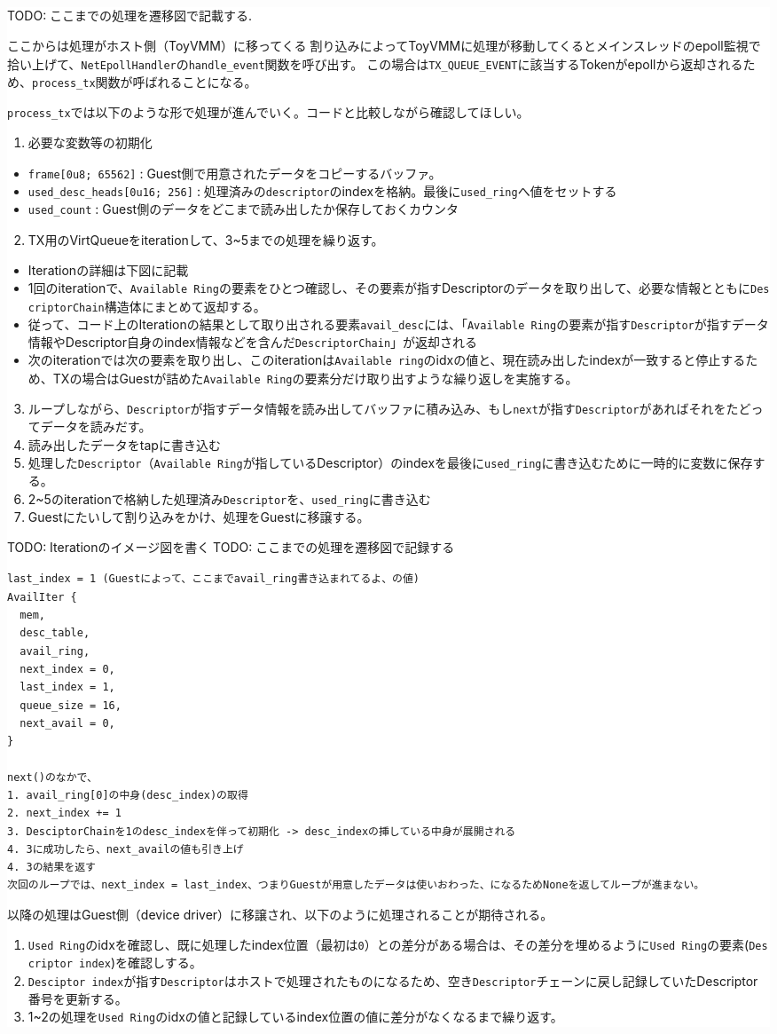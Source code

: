 TODO: ここまでの処理を遷移図で記載する.

ここからは処理がホスト側（ToyVMM）に移ってくる
割り込みによってToyVMMに処理が移動してくるとメインスレッドのepoll監視で拾い上げて、`NetEpollHandler`の`handle_event`関数を呼び出す。
この場合は`TX_QUEUE_EVENT`に該当するTokenがepollから返却されるため、`process_tx`関数が呼ばれることになる。

`process_tx`では以下のような形で処理が進んでいく。コードと比較しながら確認してほしい。

1. 必要な変数等の初期化
  * `frame[0u8; 65562]` : Guest側で用意されたデータをコピーするバッファ。
  * `used_desc_heads[0u16; 256]` : 処理済みの`descriptor`のindexを格納。最後に`used_ring`へ値をセットする
  * `used_count` : Guest側のデータをどこまで読み出したか保存しておくカウンタ
2. TX用のVirtQueueをiterationして、3~5までの処理を繰り返す。
  * Iterationの詳細は下図に記載
  * 1回のiterationで、`Available Ring`の要素をひとつ確認し、その要素が指すDescriptorのデータを取り出して、必要な情報とともに`DescriptorChain`構造体にまとめて返却する。
  * 従って、コード上のIterationの結果として取り出される要素`avail_desc`には、「`Available Ring`の要素が指す`Descriptor`が指すデータ情報やDescriptor自身のindex情報などを含んだ`DescriptorChain`」が返却される
  * 次のiterationでは次の要素を取り出し、このiterationは`Available ring`のidxの値と、現在読み出したindexが一致すると停止するため、TXの場合はGuestが詰めた`Available Ring`の要素分だけ取り出すような繰り返しを実施する。
3. ループしながら、`Descriptor`が指すデータ情報を読み出してバッファに積み込み、もし`next`が指す`Descriptor`があればそれをたどってデータを読みだす。 
4. 読み出したデータをtapに書き込む
5. 処理した`Descriptor`（`Available Ring`が指しているDescriptor）のindexを最後に`used_ring`に書き込むために一時的に変数に保存する。
6. 2~5のiterationで格納した処理済み`Descriptor`を、`used_ring`に書き込む
7. Guestにたいして割り込みをかけ、処理をGuestに移譲する。

TODO: Iterationのイメージ図を書く
TODO: ここまでの処理を遷移図で記録する

```memo
last_index = 1 (Guestによって、ここまでavail_ring書き込まれてるよ、の値)
AvailIter {
  mem,
  desc_table,
  avail_ring,
  next_index = 0,
  last_index = 1,
  queue_size = 16,
  next_avail = 0,
}

next()のなかで、
1. avail_ring[0]の中身(desc_index)の取得
2. next_index += 1
3. DesciptorChainを1のdesc_indexを伴って初期化 -> desc_indexの挿している中身が展開される
4. 3に成功したら、next_availの値も引き上げ
4. 3の結果を返す
次回のループでは、next_index = last_index、つまりGuestが用意したデータは使いおわった、になるためNoneを返してループが進まない。
```

以降の処理はGuest側（device driver）に移譲され、以下のように処理されることが期待される。

1. `Used Ring`のidxを確認し、既に処理したindex位置（最初は`0`）との差分がある場合は、その差分を埋めるように`Used Ring`の要素(`Descriptor index`)を確認しする。  
2. `Desciptor index`が指す`Descriptor`はホストで処理されたものになるため、空き`Descriptor`チェーンに戻し記録していたDescriptor番号を更新する。
3. 1~2の処理を`Used Ring`のidxの値と記録しているindex位置の値に差分がなくなるまで繰り返す。
